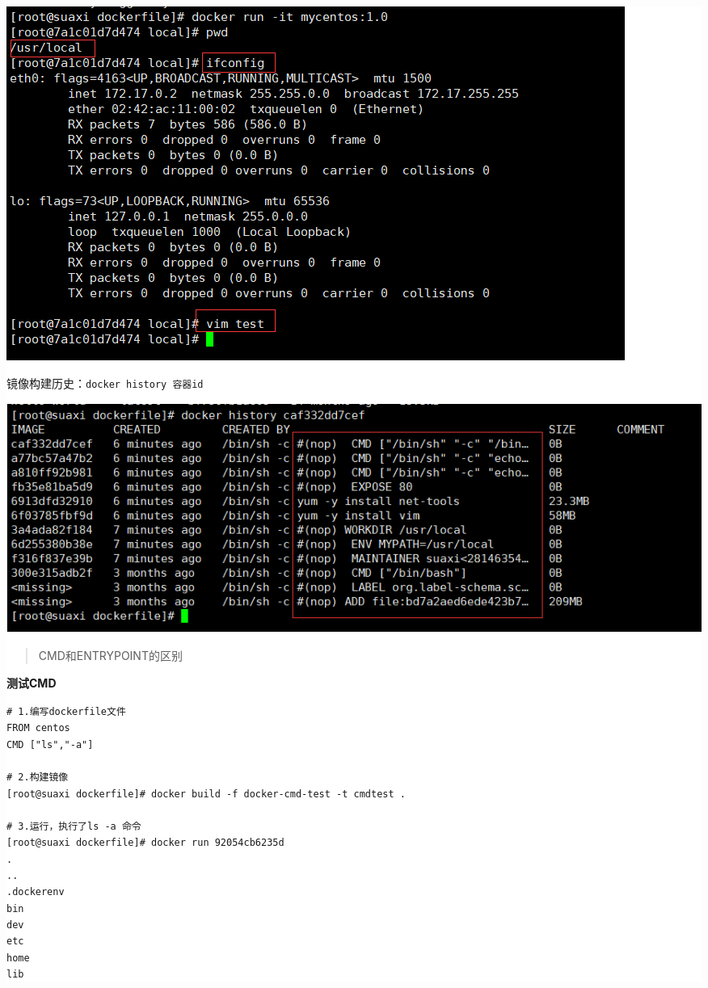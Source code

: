 ![2.测试运行](static\7.DockerFile\2.测试运行.png)

镜像构建历史：`docker history 容器id`

![4.镜像构建历史](static\7.DockerFile\4.镜像构建历史.png)



> CMD和ENTRYPOINT的区别

**测试CMD**

```shell
# 1.编写dockerfile文件
FROM centos
CMD ["ls","-a"]

# 2.构建镜像
[root@suaxi dockerfile]# docker build -f docker-cmd-test -t cmdtest .

# 3.运行，执行了ls -a 命令
[root@suaxi dockerfile]# docker run 92054cb6235d
.
..
.dockerenv
bin
dev
etc
home
lib
```
